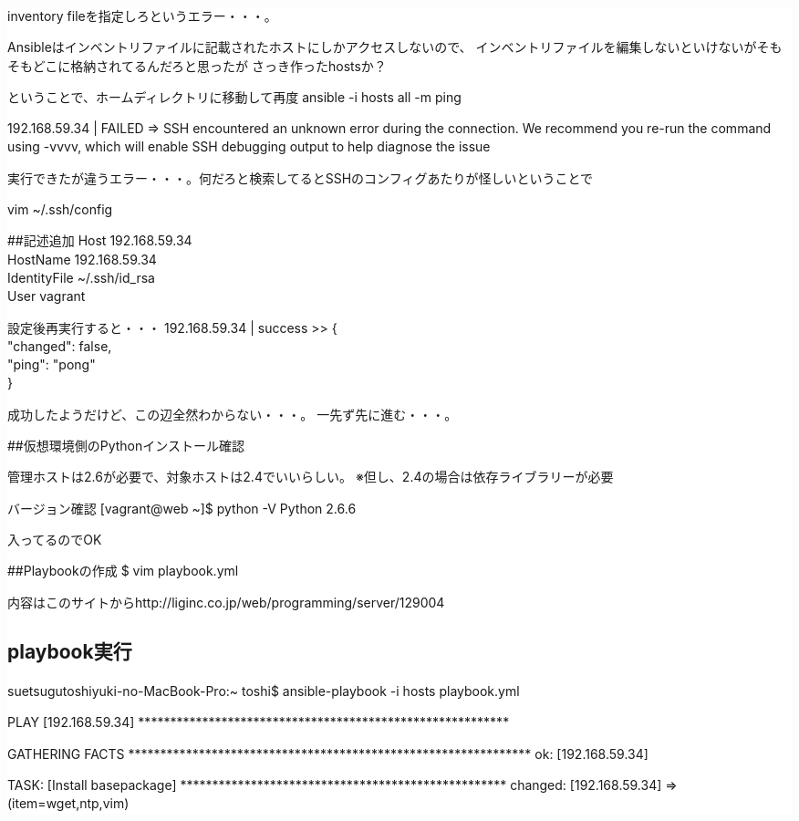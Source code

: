 inventory fileを指定しろというエラー・・・。

Ansibleはインベントリファイルに記載されたホストにしかアクセスしないので、
インベントリファイルを編集しないといけないがそもそもどこに格納されてるんだろと思ったが
さっき作ったhostsか？

ということで、ホームディレクトリに移動して再度
ansible -i hosts all -m ping

192.168.59.34 | FAILED => SSH encountered an unknown error during the connection. We recommend you re-run the command using -vvvv, which will enable SSH debugging output to help diagnose the issue

実行できたが違うエラー・・・。何だろと検索してるとSSHのコンフィグあたりが怪しいということで

vim ~/.ssh/config

##記述追加
Host 192.168.59.34  
  HostName 192.168.59.34  
  IdentityFile ~/.ssh/id_rsa  
  User vagrant  

設定後再実行すると・・・
192.168.59.34 | success >> {  
    "changed": false,   
    "ping": "pong"  
}  

成功したようだけど、この辺全然わからない・・・。
一先ず先に進む・・・。


##仮想環境側のPythonインストール確認

管理ホストは2.6が必要で、対象ホストは2.4でいいらしい。
※但し、2.4の場合は依存ライブラリーが必要

バージョン確認
[vagrant@web ~]$ python -V
Python 2.6.6

入ってるのでOK

##Playbookの作成
$ vim playbook.yml

内容はこのサイトからhttp://liginc.co.jp/web/programming/server/129004

## playbook実行

suetsugutoshiyuki-no-MacBook-Pro:~ toshi$ ansible-playbook -i hosts playbook.yml

PLAY [192.168.59.34] ********************************************************** 

GATHERING FACTS *************************************************************** 
ok: [192.168.59.34]

TASK: [Install basepackage] *************************************************** 
changed: [192.168.59.34] => (item=wget,ntp,vim)
